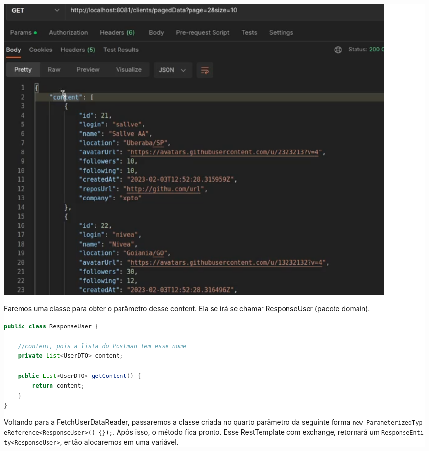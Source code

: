 ![img_11.png](img_11.png)

Faremos uma classe para obter o parâmetro desse content. Ela se irá se chamar ResponseUser (pacote domain).

```java
public class ResponseUser {
    
    //content, pois a lista do Postman tem esse nome
    private List<UserDTO> content;
    
    public List<UserDTO> getContent() {
        return content;
    }
}
```

Voltando para a FetchUserDataReader, passaremos a classe criada no quarto parâmetro da seguinte forma 
``new ParameterizedTypeReference<ResponseUser>() {});``. Após isso, o método fica pronto. Esse RestTemplate com exchange,
retornará um ``ResponseEntity<ResponseUser>``, então alocaremos em uma variável.
